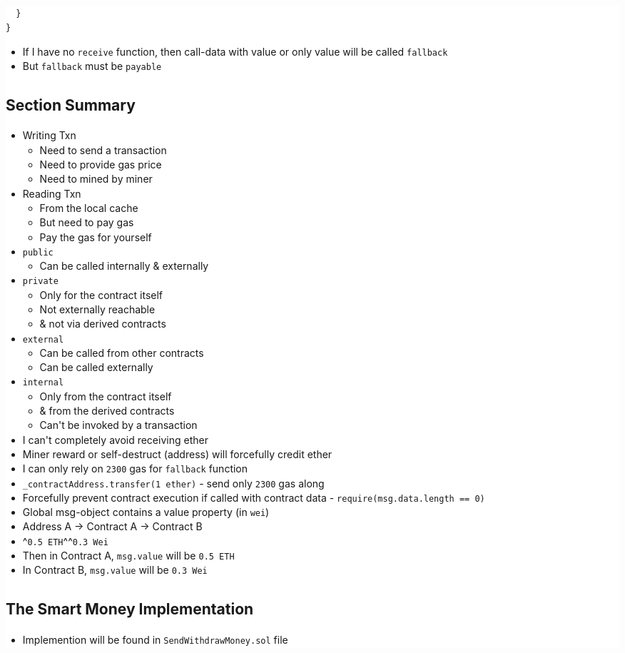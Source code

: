 ```js
  }
}
```

- If I have no `receive` function, then call-data with value or only value will be called `fallback`
- But `fallback` must be `payable`

## Section Summary

- Writing Txn
  - Need to send a transaction
  - Need to provide gas price
  - Need to mined by miner
- Reading Txn
  - From the local cache
  - But need to pay gas
  - Pay the gas for yourself
- `public`
  - Can be called internally & externally
- `private`
  - Only for the contract itself
  - Not externally reachable
  - & not via derived contracts
- `external`
  - Can be called from other contracts
  - Can be called externally
- `internal`
  - Only from the contract itself
  - & from the derived contracts
  - Can't be invoked by a transaction
- I can't completely avoid receiving ether
- Miner reward or self-destruct (address) will forcefully credit ether
- I can only rely on `2300` gas for `fallback` function
- `_contractAddress.transfer(1 ether)` - send only `2300` gas along
- Forcefully prevent contract execution if called with contract data - `require(msg.data.length == 0)`
- Global msg-object contains a value property (in `wei`)
- Address A -> Contract A -> Contract B
- ^`0.5 ETH`^^`0.3 Wei`
- Then in Contract A, `msg.value` will be `0.5 ETH`
- In Contract B, `msg.value` will be `0.3 Wei`

## The Smart Money Implementation

- Implemention will be found in `SendWithdrawMoney.sol` file
